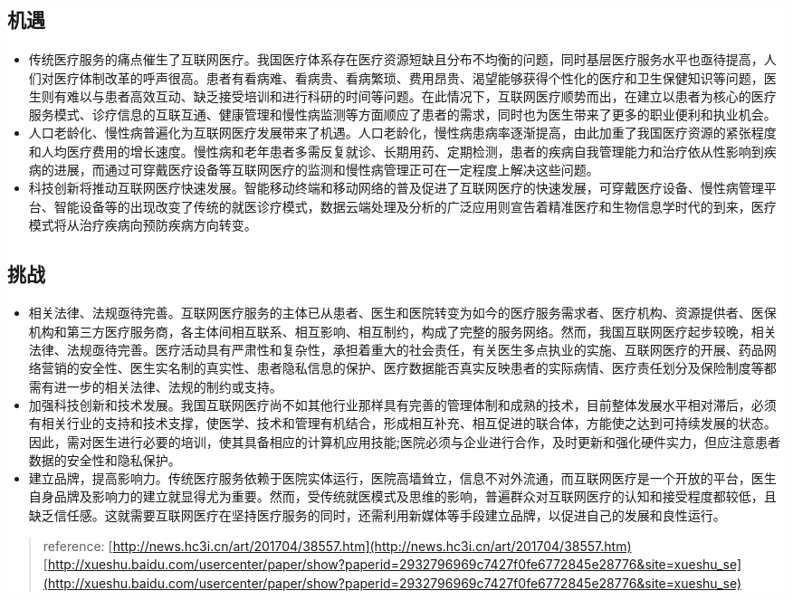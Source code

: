 ## 机遇

- 传统医疗服务的痛点催生了互联网医疗。我国医疗体系存在医疗资源短缺且分布不均衡的问题，同时基层医疗服务水平也亟待提高，人们对医疗体制改革的呼声很高。患者有看病难、看病贵、看病繁琐、费用昂贵、渴望能够获得个性化的医疗和卫生保健知识等问题，医生则有难以与患者高效互动、缺乏接受培训和进行科研的时间等问题。在此情况下，互联网医疗顺势而出，在建立以患者为核心的医疗服务模式、诊疗信息的互联互通、健康管理和慢性病监测等方面顺应了患者的需求，同时也为医生带来了更多的职业便利和执业机会。
- 人口老龄化、慢性病普遍化为互联网医疗发展带来了机遇。人口老龄化，慢性病患病率逐渐提高，由此加重了我国医疗资源的紧张程度和人均医疗费用的增长速度。慢性病和老年患者多需反复就诊、长期用药、定期检测，患者的疾病自我管理能力和治疗依从性影响到疾病的进展，而通过可穿戴医疗设备等互联网医疗的监测和慢性病管理正可在一定程度上解决这些问题。
- 科技创新将推动互联网医疗快速发展。智能移动终端和移动网络的普及促进了互联网医疗的快速发展，可穿戴医疗设备、慢性病管理平台、智能设备等的出现改变了传统的就医诊疗模式，数据云端处理及分析的广泛应用则宣告着精准医疗和生物信息学时代的到来，医疗模式将从治疗疾病向预防疾病方向转变。

## 挑战

- 相关法律、法规亟待完善。互联网医疗服务的主体已从患者、医生和医院转变为如今的医疗服务需求者、医疗机构、资源提供者、医保机构和第三方医疗服务商，各主体间相互联系、相互影响、相互制约，构成了完整的服务网络。然而，我国互联网医疗起步较晚，相关法律、法规亟待完善。医疗活动具有严肃性和复杂性，承担着重大的社会责任，有关医生多点执业的实施、互联网医疗的开展、药品网络营销的安全性、医生实名制的真实性、患者隐私信息的保护、医疗数据能否真实反映患者的实际病情、医疗责任划分及保险制度等都需有进一步的相关法律、法规的制约或支持。
- 加强科技创新和技术发展。我国互联网医疗尚不如其他行业那样具有完善的管理体制和成熟的技术，目前整体发展水平相对滞后，必须有相关行业的支持和技术支撑，使医学、技术和管理有机结合，形成相互补充、相互促进的联合体，方能使之达到可持续发展的状态。因此，需对医生进行必要的培训，使其具备相应的计算机应用技能;医院必须与企业进行合作，及时更新和强化硬件实力，但应注意患者数据的安全性和隐私保护。
- 建立品牌，提高影响力。传统医疗服务依赖于医院实体运行，医院高墙耸立，信息不对外流通，而互联网医疗是一个开放的平台，医生自身品牌及影响力的建立就显得尤为重要。然而，受传统就医模式及思维的影响，普遍群众对互联网医疗的认知和接受程度都较低，且缺乏信任感。这就需要互联网医疗在坚持医疗服务的同时，还需利用新媒体等手段建立品牌，以促进自己的发展和良性运行。

> reference: 
> [http://news.hc3i.cn/art/201704/38557.htm](http://news.hc3i.cn/art/201704/38557.htm)
> [http://xueshu.baidu.com/usercenter/paper/show?paperid=2932796969c7427f0fe6772845e28776&site=xueshu_se](http://xueshu.baidu.com/usercenter/paper/show?paperid=2932796969c7427f0fe6772845e28776&site=xueshu_se)
